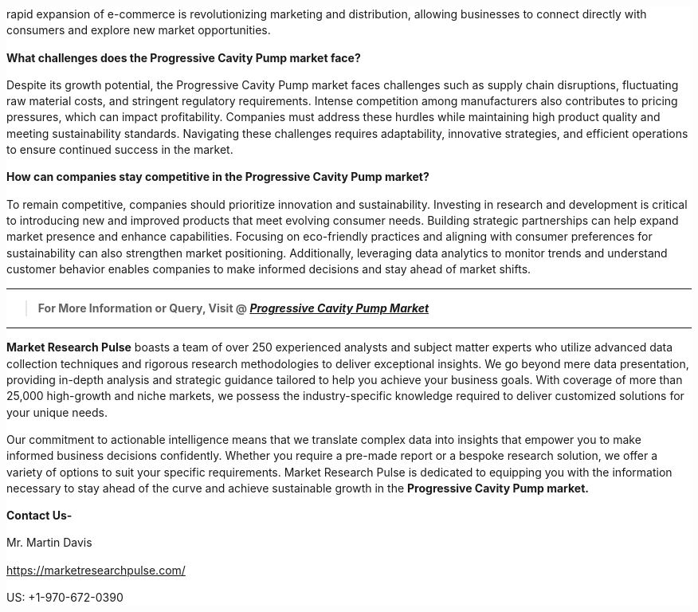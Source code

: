 rapid expansion of e-commerce is revolutionizing marketing and distribution, allowing businesses to connect directly with consumers and explore new market opportunities.</p><p><strong>What challenges does the Progressive Cavity Pump market face?</strong></p><p>Despite its growth potential, the Progressive Cavity Pump market faces challenges such as supply chain disruptions, fluctuating raw material costs, and stringent regulatory requirements. Intense competition among manufacturers also contributes to pricing pressures, which can impact profitability. Companies must address these hurdles while maintaining high product quality and meeting sustainability standards. Navigating these challenges requires adaptability, innovative strategies, and efficient operations to ensure continued success in the market.</p><p><strong>How can companies stay competitive in the Progressive Cavity Pump market?</strong></p><p>To remain competitive, companies should prioritize innovation and sustainability. Investing in research and development is critical to introducing new and improved products that meet evolving consumer needs. Building strategic partnerships can help expand market presence and enhance capabilities. Focusing on eco-friendly practices and aligning with consumer preferences for sustainability can also strengthen market positioning. Additionally, leveraging data analytics to monitor trends and understand customer behavior enables companies to make informed decisions and stay ahead of market shifts.</p><hr /><blockquote><p><strong>For More Information or Query, Visit @&nbsp;<em><a href="https://marketresearchpulse.com/report/65344/progressive-cavity-pump-market?utm_source=Linkedin&utm_medium=023">Progressive Cavity Pump Market</a></em></strong></p></blockquote><hr /><p><strong>Market Research Pulse</strong> boasts a team of over 250 experienced analysts and subject matter experts who utilize advanced data collection techniques and rigorous research methodologies to deliver exceptional insights. We go beyond mere data presentation, providing in-depth analysis and strategic guidance tailored to help you achieve your business goals. With coverage of more than 25,000 high-growth and niche markets, we possess the industry-specific knowledge required to deliver customized solutions for your unique needs.</p><p>Our commitment to actionable intelligence means that we translate complex data into insights that empower you to make informed business decisions confidently. Whether you require a pre-made report or a bespoke research solution, we offer a variety of options to suit your specific requirements. Market Research Pulse is dedicated to equipping you with the information necessary to stay ahead of the curve and achieve sustainable growth in the <strong>Progressive Cavity Pump market.</strong></p><p><strong>Contact Us-</strong></p><p>Mr. Martin Davis</p><p>https://marketresearchpulse.com/</p><p>US: +1-970-672-0390</p>
